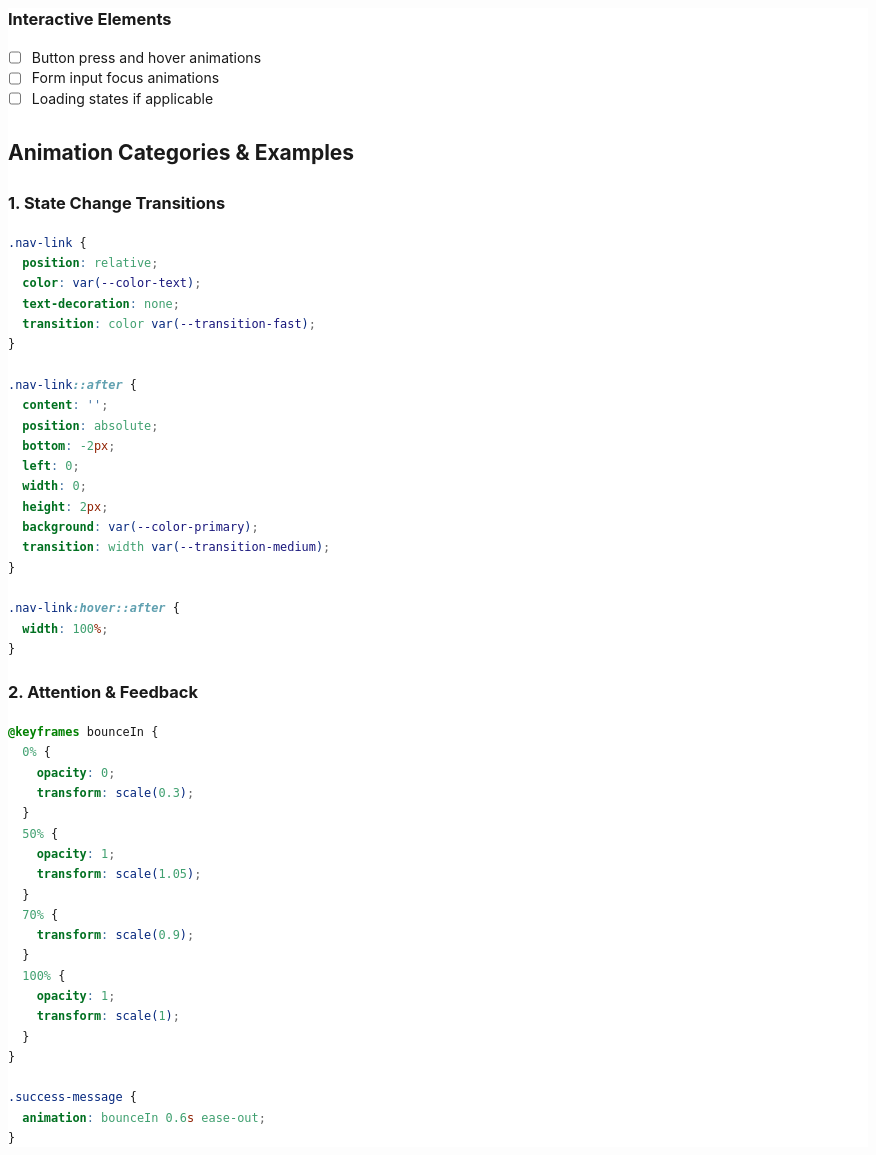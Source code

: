 ### Interactive Elements
- [ ] Button press and hover animations
- [ ] Form input focus animations
- [ ] Loading states if applicable

## Animation Categories & Examples

### 1. State Change Transitions
```css
.nav-link {
  position: relative;
  color: var(--color-text);
  text-decoration: none;
  transition: color var(--transition-fast);
}

.nav-link::after {
  content: '';
  position: absolute;
  bottom: -2px;
  left: 0;
  width: 0;
  height: 2px;
  background: var(--color-primary);
  transition: width var(--transition-medium);
}

.nav-link:hover::after {
  width: 100%;
}
```

### 2. Attention & Feedback
```css
@keyframes bounceIn {
  0% {
    opacity: 0;
    transform: scale(0.3);
  }
  50% {
    opacity: 1;
    transform: scale(1.05);
  }
  70% {
    transform: scale(0.9);
  }
  100% {
    opacity: 1;
    transform: scale(1);
  }
}

.success-message {
  animation: bounceIn 0.6s ease-out;
}
```
